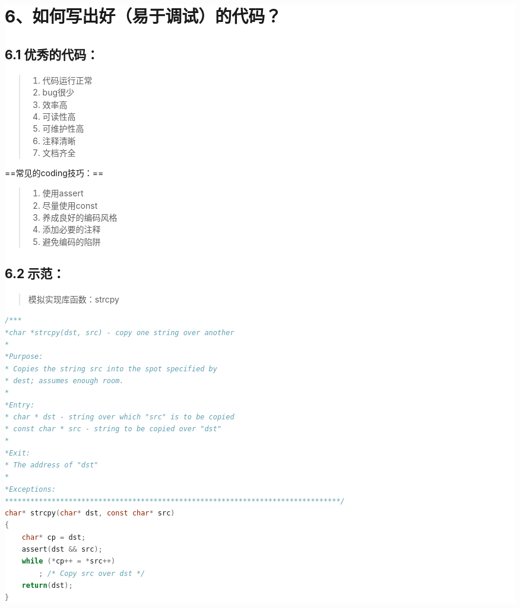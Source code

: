 # 6、如何写出好（易于调试）的代码？

## 6.1 优秀的代码：

> 1. 代码运行正常
> 2. bug很少
> 3. 效率高
> 4. 可读性高
> 5. 可维护性高
> 6. 注释清晰
> 7. 文档齐全

==常见的coding技巧：==

> 1. 使用assert
> 2. 尽量使用const
> 3. 养成良好的编码风格
> 4. 添加必要的注释
> 5. 避免编码的陷阱

## 6.2 示范：

> 模拟实现库函数：strcpy

```c
/***
*char *strcpy(dst, src) - copy one string over another
*
*Purpose:
* Copies the string src into the spot specified by
* dest; assumes enough room.
*
*Entry:
* char * dst - string over which "src" is to be copied
* const char * src - string to be copied over "dst"
*
*Exit:
* The address of "dst"
*
*Exceptions:
*******************************************************************************/
char* strcpy(char* dst, const char* src)
{
	char* cp = dst;
	assert(dst && src);
	while (*cp++ = *src++)
		; /* Copy src over dst */
	return(dst);
}
```
